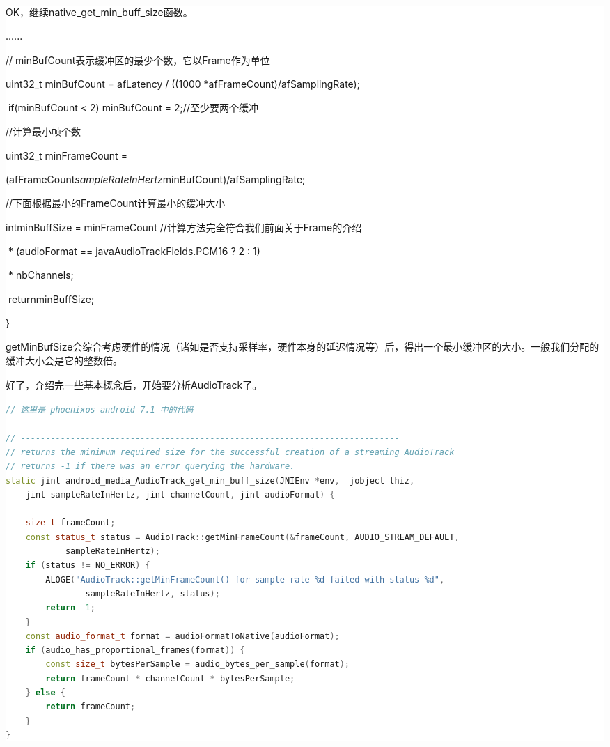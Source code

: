   OK，继续native_get_min_buff_size函数。

   ......

   // minBufCount表示缓冲区的最少个数，它以Frame作为单位

   uint32_t minBufCount = afLatency / ((1000 *afFrameCount)/afSamplingRate);

​    if(minBufCount < 2) minBufCount = 2;//至少要两个缓冲

 

   //计算最小帧个数

   uint32_t minFrameCount =               

​         (afFrameCount*sampleRateInHertz*minBufCount)/afSamplingRate;

  //下面根据最小的FrameCount计算最小的缓冲大小   

   intminBuffSize = minFrameCount //计算方法完全符合我们前面关于Frame的介绍

​           \* (audioFormat == javaAudioTrackFields.PCM16 ? 2 : 1)

​           \* nbChannels;

 

​    returnminBuffSize;

}

getMinBufSize会综合考虑硬件的情况（诸如是否支持采样率，硬件本身的延迟情况等）后，得出一个最小缓冲区的大小。一般我们分配的缓冲大小会是它的整数倍。

好了，介绍完一些基本概念后，开始要分析AudioTrack了。



```cpp
// 这里是 phoenixos android 7.1 中的代码

// ----------------------------------------------------------------------------
// returns the minimum required size for the successful creation of a streaming AudioTrack
// returns -1 if there was an error querying the hardware.
static jint android_media_AudioTrack_get_min_buff_size(JNIEnv *env,  jobject thiz,
    jint sampleRateInHertz, jint channelCount, jint audioFormat) {

    size_t frameCount;
    const status_t status = AudioTrack::getMinFrameCount(&frameCount, AUDIO_STREAM_DEFAULT,
            sampleRateInHertz);
    if (status != NO_ERROR) {
        ALOGE("AudioTrack::getMinFrameCount() for sample rate %d failed with status %d",
                sampleRateInHertz, status);
        return -1;
    }    
    const audio_format_t format = audioFormatToNative(audioFormat);
    if (audio_has_proportional_frames(format)) {
        const size_t bytesPerSample = audio_bytes_per_sample(format);
        return frameCount * channelCount * bytesPerSample;                                                                                                                                                         
    } else {
        return frameCount;
    }    
}
```
